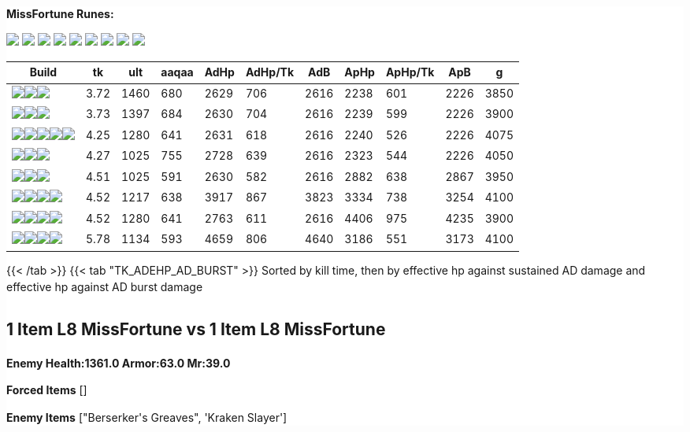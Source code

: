 

**MissFortune Runes:**


![](/Styles/Precision/PressTheAttack/PressTheAttack.png)
![](/Styles/Precision/Overheal.png)
![](/Styles/Precision/LegendBloodline/LegendBloodline.png)
![](/Styles/Precision/CoupDeGrace/CoupDeGrace.png)
![](/Styles/Sorcery/AbsoluteFocus/AbsoluteFocus.png)
![](/Styles/Sorcery/GatheringStorm/GatheringStorm.png)
![](/StatMods/StatModsAdaptiveForceIcon.png)
![](/StatMods/StatModsAdaptiveForceIcon.png)
![](/StatMods/StatModsArmorIcon.png)





 Build |tk|ult|aaqaa|AdHp|AdHp/Tk|AdB|ApHp|ApHp/Tk|ApB|g
-|-|-|-|-|-|-|-|-|-|-
![](/item/6691.png)![](/item/1001.png)![](/item/1055.png)|3.72|1460|680|2629|706|2616|2238|601|2226|3850
![](/item/3142.png)![](/item/1055.png)![](/item/1036.png)|3.73|1397|684|2630|704|2616|2239|599|2226|3900
![](/item/3006.png)![](/item/1055.png)![](/item/1038.png)![](/item/1037.png)![](/item/1036.png)|4.25|1280|641|2631|618|2616|2240|526|2226|4075
![](/item/3153.png)![](/item/1001.png)![](/item/1055.png)|4.27|1025|755|2728|639|2616|2323|544|2226|4050
![](/item/3091.png)![](/item/1001.png)![](/item/1055.png)|4.51|1025|591|2630|582|2616|2882|638|2867|3950
![](/item/6673.png)![](/item/1001.png)![](/item/1055.png)![](/item/1036.png)|4.52|1217|638|3917|867|3823|3334|738|3254|4100
![](/item/3156.png)![](/item/1001.png)![](/item/1055.png)![](/item/1036.png)|4.52|1280|641|2763|611|2616|4406|975|4235|3900
![](/item/3026.png)![](/item/1001.png)![](/item/1055.png)![](/item/1036.png)|5.78|1134|593|4659|806|4640|3186|551|3173|4100
{{< /tab >}}
{{< tab "TK_ADEHP_AD_BURST" >}}
Sorted by kill time, then by effective hp against sustained AD damage and effective hp against AD burst damage
## 1 Item L8 MissFortune vs 1 Item L8 MissFortune

**Enemy Health:1361.0 Armor:63.0 Mr:39.0**


**Forced Items** []








**Enemy Items** ["Berserker's Greaves", 'Kraken Slayer']
